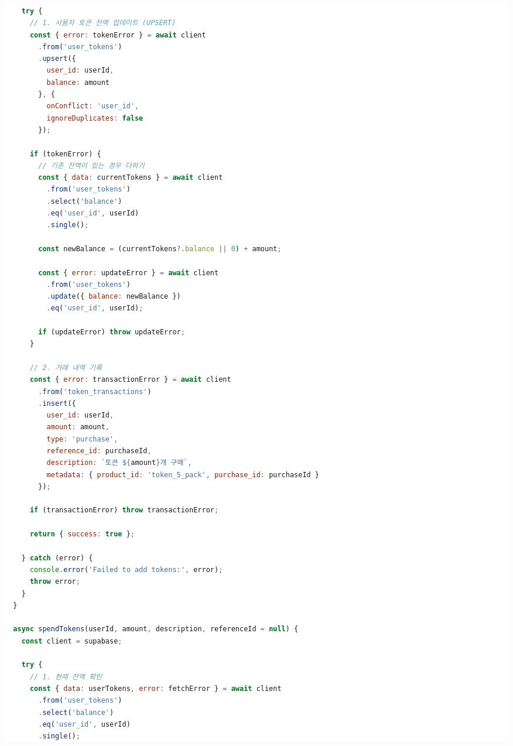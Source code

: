 ```javascript
    try {
      // 1. 사용자 토큰 잔액 업데이트 (UPSERT)
      const { error: tokenError } = await client
        .from('user_tokens')
        .upsert({
          user_id: userId,
          balance: amount
        }, {
          onConflict: 'user_id',
          ignoreDuplicates: false
        });

      if (tokenError) {
        // 기존 잔액이 있는 경우 더하기
        const { data: currentTokens } = await client
          .from('user_tokens')
          .select('balance')
          .eq('user_id', userId)
          .single();

        const newBalance = (currentTokens?.balance || 0) + amount;

        const { error: updateError } = await client
          .from('user_tokens')
          .update({ balance: newBalance })
          .eq('user_id', userId);

        if (updateError) throw updateError;
      }

      // 2. 거래 내역 기록
      const { error: transactionError } = await client
        .from('token_transactions')
        .insert({
          user_id: userId,
          amount: amount,
          type: 'purchase',
          reference_id: purchaseId,
          description: `토큰 ${amount}개 구매`,
          metadata: { product_id: 'token_5_pack', purchase_id: purchaseId }
        });

      if (transactionError) throw transactionError;

      return { success: true };

    } catch (error) {
      console.error('Failed to add tokens:', error);
      throw error;
    }
  }

  async spendTokens(userId, amount, description, referenceId = null) {
    const client = supabase;

    try {
      // 1. 현재 잔액 확인
      const { data: userTokens, error: fetchError } = await client
        .from('user_tokens')
        .select('balance')
        .eq('user_id', userId)
        .single();

```